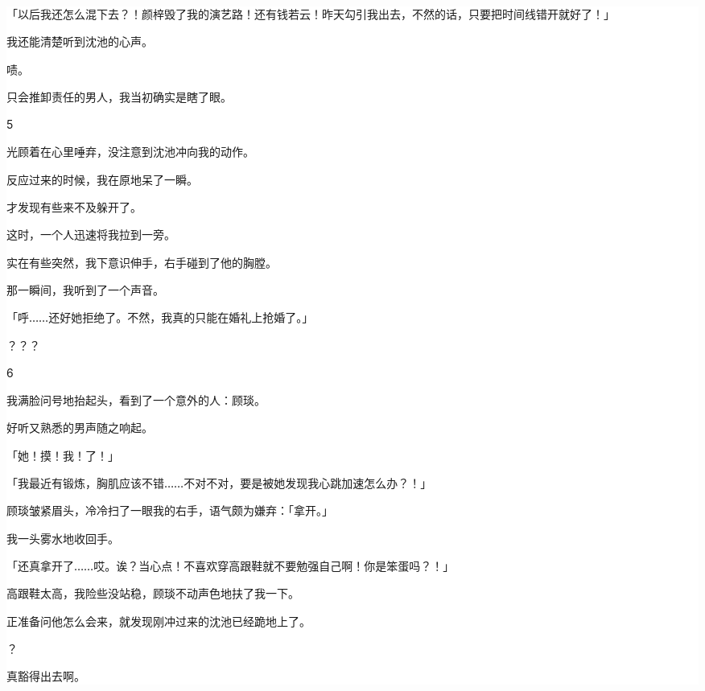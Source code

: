 「以后我还怎么混下去？！颜梓毁了我的演艺路！还有钱若云！昨天勾引我出去，不然的话，只要把时间线错开就好了！」


我还能清楚听到沈池的心声。


啧。


只会推卸责任的男人，我当初确实是瞎了眼。


5


光顾着在心里唾弃，没注意到沈池冲向我的动作。


反应过来的时候，我在原地呆了一瞬。


才发现有些来不及躲开了。


这时，一个人迅速将我拉到一旁。


实在有些突然，我下意识伸手，右手碰到了他的胸膛。


那一瞬间，我听到了一个声音。


「呼……还好她拒绝了。不然，我真的只能在婚礼上抢婚了。」


？？？


6


我满脸问号地抬起头，看到了一个意外的人：顾琰。


好听又熟悉的男声随之响起。


「她！摸！我！了！」


「我最近有锻炼，胸肌应该不错……不对不对，要是被她发现我心跳加速怎么办？！」


顾琰皱紧眉头，冷冷扫了一眼我的右手，语气颇为嫌弃：「拿开。」


我一头雾水地收回手。


「还真拿开了……哎。诶？当心点！不喜欢穿高跟鞋就不要勉强自己啊！你是笨蛋吗？！」


高跟鞋太高，我险些没站稳，顾琰不动声色地扶了我一下。


正准备问他怎么会来，就发现刚冲过来的沈池已经跪地上了。


？


真豁得出去啊。
